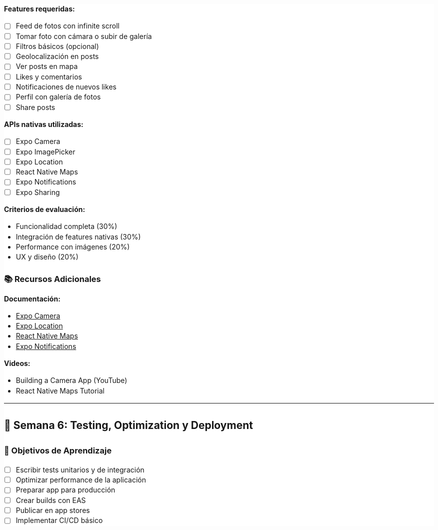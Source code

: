 **Features requeridas:**

- [ ] Feed de fotos con infinite scroll
- [ ] Tomar foto con cámara o subir de galería
- [ ] Filtros básicos (opcional)
- [ ] Geolocalización en posts
- [ ] Ver posts en mapa
- [ ] Likes y comentarios
- [ ] Notificaciones de nuevos likes
- [ ] Perfil con galería de fotos
- [ ] Share posts

**APIs nativas utilizadas:**

- [ ] Expo Camera
- [ ] Expo ImagePicker
- [ ] Expo Location
- [ ] React Native Maps
- [ ] Expo Notifications
- [ ] Expo Sharing

**Criterios de evaluación:**

- Funcionalidad completa (30%)
- Integración de features nativas (30%)
- Performance con imágenes (20%)
- UX y diseño (20%)

### 📚 Recursos Adicionales

**Documentación:**

- [Expo Camera](https://docs.expo.dev/versions/latest/sdk/camera/)
- [Expo Location](https://docs.expo.dev/versions/latest/sdk/location/)
- [React Native Maps](https://github.com/react-native-maps/react-native-maps)
- [Expo Notifications](https://docs.expo.dev/versions/latest/sdk/notifications/)

**Videos:**

- Building a Camera App (YouTube)
- React Native Maps Tutorial

---

## 📅 Semana 6: Testing, Optimization y Deployment

### 🎯 Objetivos de Aprendizaje

- [ ] Escribir tests unitarios y de integración
- [ ] Optimizar performance de la aplicación
- [ ] Preparar app para producción
- [ ] Crear builds con EAS
- [ ] Publicar en app stores
- [ ] Implementar CI/CD básico
